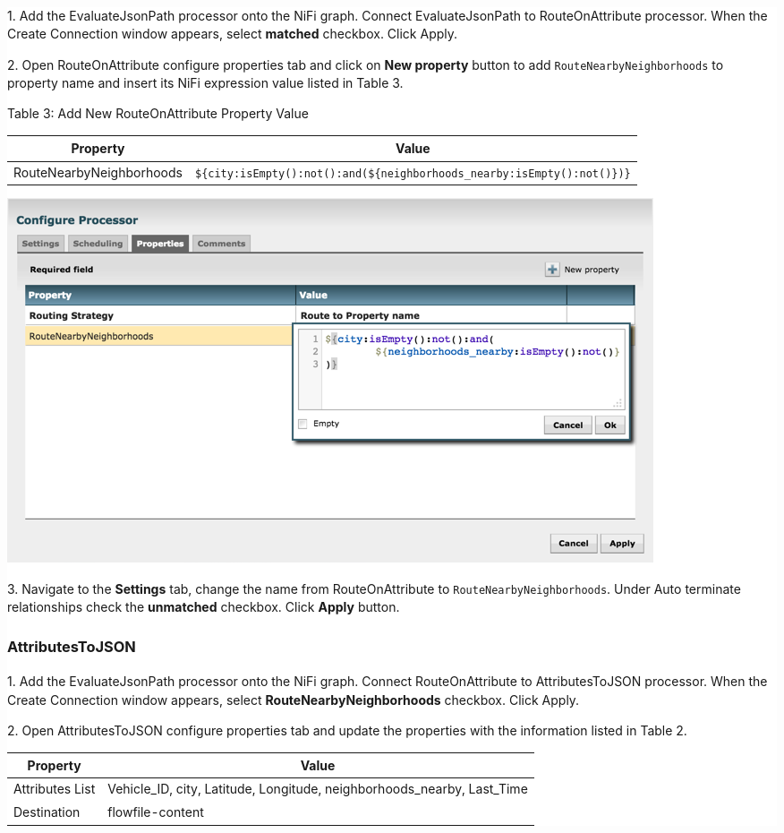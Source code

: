 1\. Add the EvaluateJsonPath processor onto the NiFi graph. Connect EvaluateJsonPath to RouteOnAttribute processor. When the Create Connection window appears, select **matched** checkbox. Click Apply.

2\. Open RouteOnAttribute configure properties tab and click on **New property** button to add `RouteNearbyNeighborhoods` to property name and insert its NiFi expression value listed in Table 3.

Table 3: Add New RouteOnAttribute Property Value

| Property  | Value  |
|---|---|
| RouteNearbyNeighborhoods  | `${city:isEmpty():not():and(${neighborhoods_nearby:isEmpty():not()})}`  |

![routeOnAttribute_geoEnrich_config_property_tab_window](/assets/learning-ropes-nifi-lab-series/lab2-geo-location-enrichment-nifi-lab-series/routeOnAttribute_geoEnrich_config_property_tab_window.png)

3\. Navigate to the **Settings** tab, change the name from RouteOnAttribute to `RouteNearbyNeighborhoods`. Under Auto terminate relationships check the **unmatched** checkbox. Click **Apply** button.

### AttributesToJSON

1\. Add the EvaluateJsonPath processor onto the NiFi graph. Connect RouteOnAttribute to AttributesToJSON processor. When the Create Connection window appears, select **RouteNearbyNeighborhoods** checkbox. Click Apply.

2\. Open AttributesToJSON configure properties tab and update the properties with the information listed in Table 2.

| Property  | Value  |
|---|---|
| Attributes List  | Vehicle_ID, city, Latitude, Longitude, neighborhoods_nearby, Last_Time  |
| Destination  | flowfile-content  |
